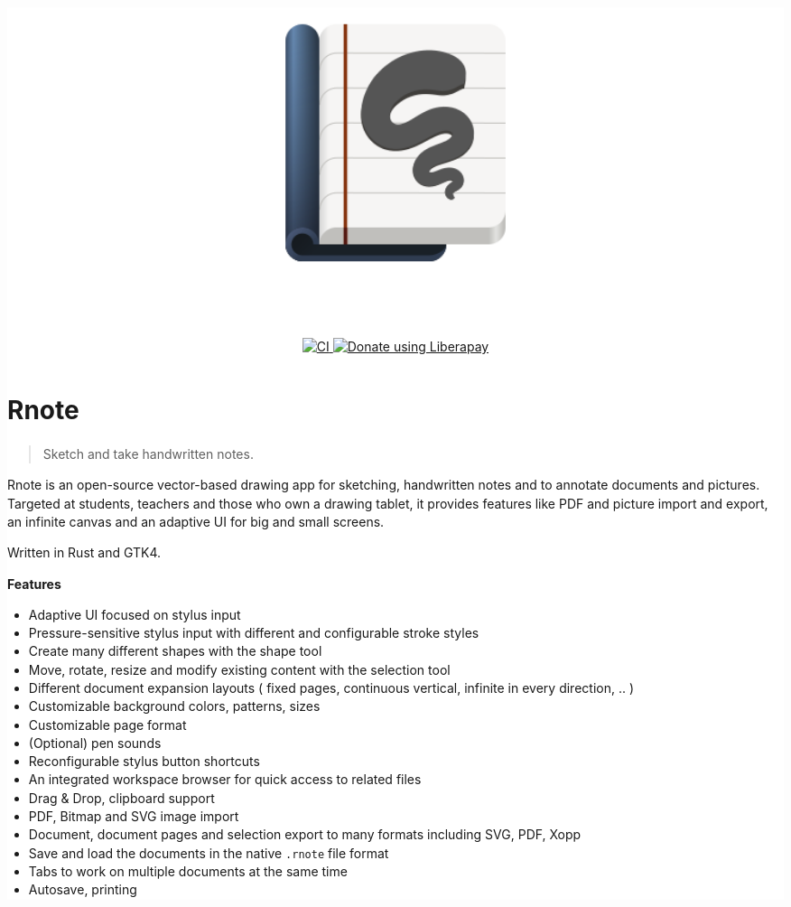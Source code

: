 <div align="center">
<img src="rnote-ui/data/icons/scalable/apps/rnote.svg" width="300"></img>
</div><br><br><br>

<div align="center">
    <a href="https://github.com/flxzt/rnote/actions/workflows/ci.yml">
        <img alt="CI"src="https://github.com/flxzt/rnote/actions/workflows/ci.yml/badge.svg"></img>
    </a>
    <a href="https://liberapay.com/flxzt/donate">
        <img alt="Donate using Liberapay" src="https://github.com/flxzt/rnote/blob/main/misc/assets/liberapay-donate-button.svg" width="60" height="20">
    </a>
</div>


# Rnote
> Sketch and take handwritten notes.  

Rnote is an open-source vector-based drawing app for sketching, handwritten notes and to annotate documents and pictures. Targeted at students, teachers and those who own a drawing tablet, it provides features like PDF and picture import and export, an infinite canvas and an adaptive UI for big and small screens.

Written in Rust and GTK4.

**Features**  
- Adaptive UI focused on stylus input
- Pressure-sensitive stylus input with different and configurable stroke styles
- Create many different shapes with the shape tool
- Move, rotate, resize and modify existing content with the selection tool
- Different document expansion layouts ( fixed pages, continuous vertical, infinite in every direction, .. )
- Customizable background colors, patterns, sizes
- Customizable page format
- (Optional) pen sounds
- Reconfigurable stylus button shortcuts
- An integrated workspace browser for quick access to related files
- Drag & Drop, clipboard support
- PDF, Bitmap and SVG image import
- Document, document pages and selection export to many formats including SVG, PDF, Xopp
- Save and load the documents in the native `.rnote` file format
- Tabs to work on multiple documents at the same time
- Autosave, printing
